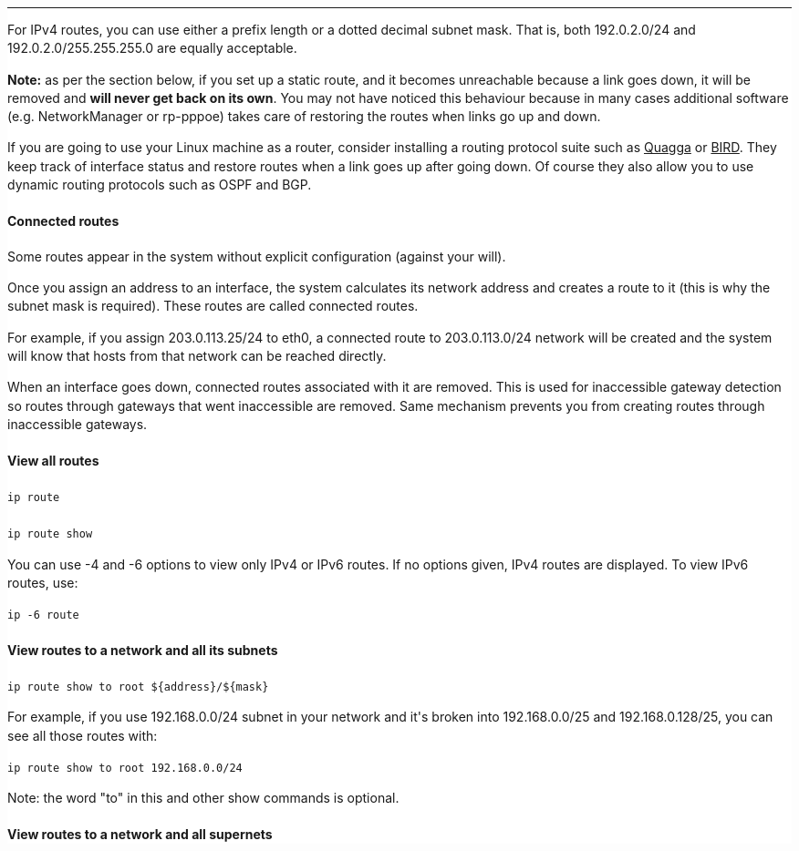 * * *

For IPv4 routes, you can use either a prefix length or a dotted decimal subnet mask. That is, both 192.0.2.0/24 and 192.0.2.0/255.255.255.0 are equally acceptable.

**Note:** as per the section below, if you set up a static route, and it becomes unreachable because a link goes down, it will be removed and **will never get back on its own**. You may not have noticed this behaviour because in many cases additional software (e.g. NetworkManager or rp-pppoe) takes care of restoring the routes when links go up and down.

If you are going to use your Linux machine as a router, consider installing a routing protocol suite such as [Quagga](http://quagga.net) or [BIRD](http://bird.network.cz). They keep track of interface status and restore routes when a link goes up after going down. Of course they also allow you to use dynamic routing protocols such as OSPF and BGP.

#### Connected routes

Some routes appear in the system without explicit configuration (against your will).

Once you assign an address to an interface, the system calculates its network address and creates a route to it (this is why the subnet mask is required). These routes are called connected routes.

For example, if you assign 203.0.113.25/24 to eth0, a connected route to 203.0.113.0/24 network will be created and the system will know that hosts from that network can be reached directly.

When an interface goes down, connected routes associated with it are removed. This is used for inaccessible gateway detection so routes through gateways that went inaccessible are removed. Same mechanism prevents you from creating routes through inaccessible gateways.

#### View all routes

```
ip route

ip route show
```

You can use -4 and -6 options to view only IPv4 or IPv6 routes. If no options given, IPv4 routes are displayed. To view IPv6 routes, use:

```
ip -6 route
```

#### View routes to a network and all its subnets

```
ip route show to root ${address}/${mask}
```

For example, if you use 192.168.0.0/24 subnet in your network and it's broken into 192.168.0.0/25 and 192.168.0.128/25, you can see all those routes with:

```
ip route show to root 192.168.0.0/24
```

Note: the word "to" in this and other show commands is optional.

#### View routes to a network and all supernets
